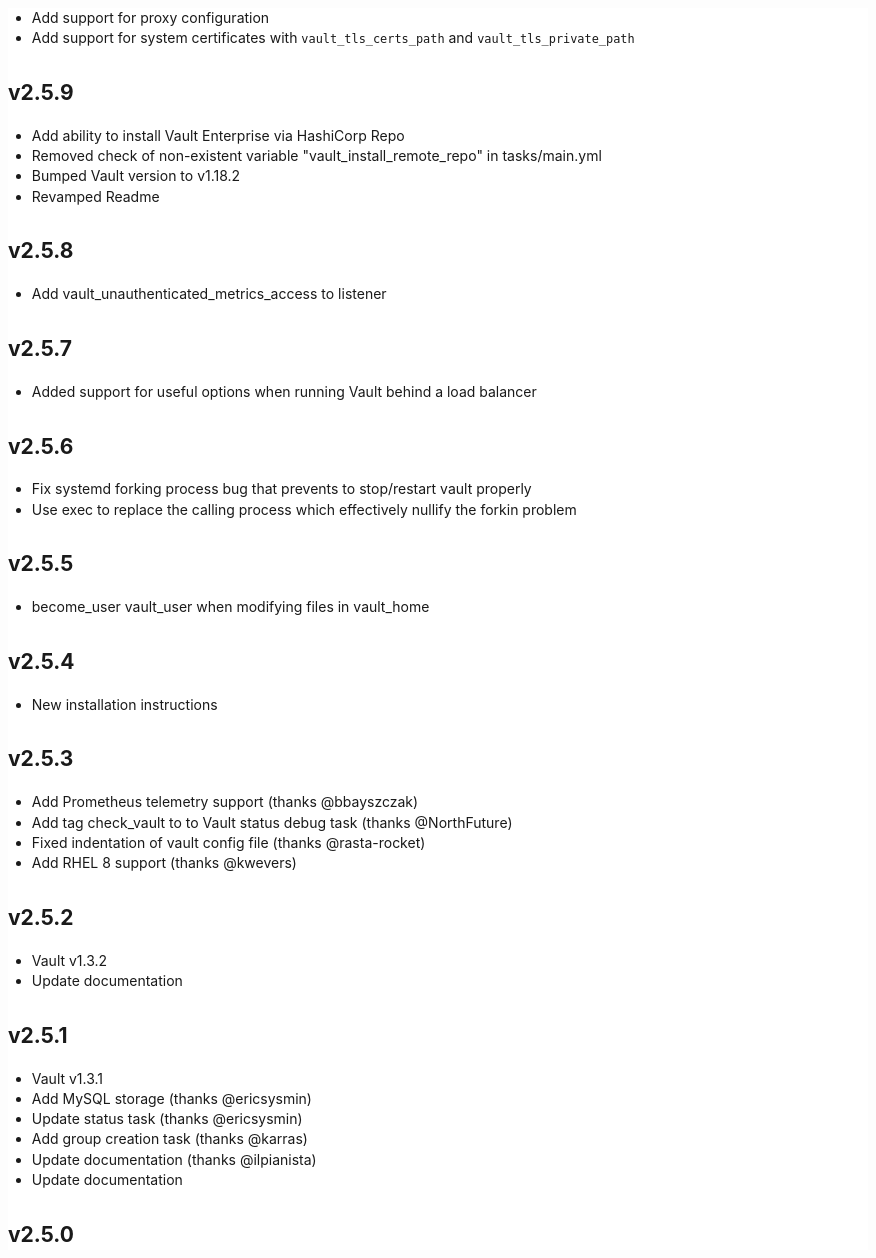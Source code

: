 - Add support for proxy configuration
- Add support for system certificates with `vault_tls_certs_path` and `vault_tls_private_path`

## v2.5.9
- Add ability to install Vault Enterprise via HashiCorp Repo
- Removed check of non-existent variable "vault_install_remote_repo" in tasks/main.yml
- Bumped Vault version to v1.18.2
- Revamped Readme

## v2.5.8
- Add vault_unauthenticated_metrics_access to listener

## v2.5.7
- Added support for useful options when running Vault behind a load balancer

## v2.5.6
- Fix systemd forking process bug that prevents to stop/restart vault properly
- Use exec to replace the calling process which effectively nullify the forkin problem

## v2.5.5
- become_user vault_user when modifying files in vault_home

## v2.5.4
- New installation instructions

## v2.5.3
- Add Prometheus telemetry support (thanks @bbayszczak)
- Add tag check_vault to to Vault status debug task (thanks @NorthFuture)
- Fixed indentation of vault config file (thanks @rasta-rocket)
- Add RHEL 8 support (thanks @kwevers)

## v2.5.2

- Vault v1.3.2
- Update documentation

## v2.5.1

- Vault v1.3.1
- Add MySQL storage (thanks @ericsysmin)
- Update status task (thanks @ericsysmin)
- Add group creation task (thanks @karras)
- Update documentation (thanks @ilpianista)
- Update documentation

## v2.5.0
